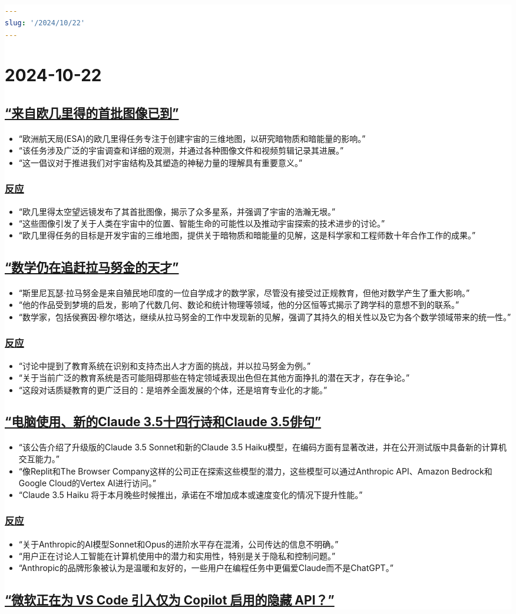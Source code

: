 ```yaml
---
slug: '/2024/10/22'
---
```


# 2024-10-22

## [“来自欧几里得的首批图像已到”](https://dlmultimedia.esa.int/download/public/videos/2024/10/023/orig-2410_023_AR_EN.mp4)

- “欧洲航天局(ESA)的欧几里得任务专注于创建宇宙的三维地图，以研究暗物质和暗能量的影响。”
- “该任务涉及广泛的宇宙调查和详细的观测，并通过各种图像文件和视频剪辑记录其进展。”
- “这一倡议对于推进我们对宇宙结构及其塑造的神秘力量的理解具有重要意义。”

### [反应](https://news.ycombinator.com/item?id=41908075)

- “欧几里得太空望远镜发布了其首批图像，揭示了众多星系，并强调了宇宙的浩瀚无垠。”
- “这些图像引发了关于人类在宇宙中的位置、智能生命的可能性以及推动宇宙探索的技术进步的讨论。”
- “欧几里得任务的目标是开发宇宙的三维地图，提供关于暗物质和暗能量的见解，这是科学家和工程师数十年合作工作的成果。”

## [“数学仍在追赶拉马努金的天才”](https://www.quantamagazine.org/srinivasa-ramanujan-was-a-genius-math-is-still-catching-up-20241021/)

- “斯里尼瓦瑟·拉马努金是来自殖民地印度的一位自学成才的数学家，尽管没有接受过正规教育，但他对数学产生了重大影响。”
- “他的作品受到梦境的启发，影响了代数几何、数论和统计物理等领域，他的分区恒等式揭示了跨学科的意想不到的联系。”
- “数学家，包括侯赛因·穆尔塔达，继续从拉马努金的工作中发现新的见解，强调了其持久的相关性以及它为各个数学领域带来的统一性。”

### [反应](https://news.ycombinator.com/item?id=41909564)

- “讨论中提到了教育系统在识别和支持杰出人才方面的挑战，并以拉马努金为例。”
- “关于当前广泛的教育系统是否可能阻碍那些在特定领域表现出色但在其他方面挣扎的潜在天才，存在争论。”
- “这段对话质疑教育的更广泛目的：是培养全面发展的个体，还是培育专业化的才能。”

## [“电脑使用、新的Claude 3.5十四行诗和Claude 3.5俳句”](https://www.anthropic.com/news/3-5-models-and-computer-use)

- “该公告介绍了升级版的Claude 3.5 Sonnet和新的Claude 3.5 Haiku模型，在编码方面有显著改进，并在公开测试版中具备新的计算机交互能力。”
- “像Replit和The Browser Company这样的公司正在探索这些模型的潜力，这些模型可以通过Anthropic API、Amazon Bedrock和Google Cloud的Vertex AI进行访问。”
- “Claude 3.5 Haiku 将于本月晚些时候推出，承诺在不增加成本或速度变化的情况下提升性能。”

### [反应](https://news.ycombinator.com/item?id=41914989)

- “关于Anthropic的AI模型Sonnet和Opus的进阶水平存在混淆，公司传达的信息不明确。”
- “用户正在讨论人工智能在计算机使用中的潜力和实用性，特别是关于隐私和控制问题。”
- “Anthropic的品牌形象被认为是温暖和友好的，一些用户在编程任务中更偏爱Claude而不是ChatGPT。”

## [“微软正在为 VS Code 引入仅为 Copilot 启用的隐藏 API？”](https://old.reddit.com/r/ChatGPTCoding/comments/1g8xrub/microsoft_is_introducing_hidden_apis_to_vs_code/)
